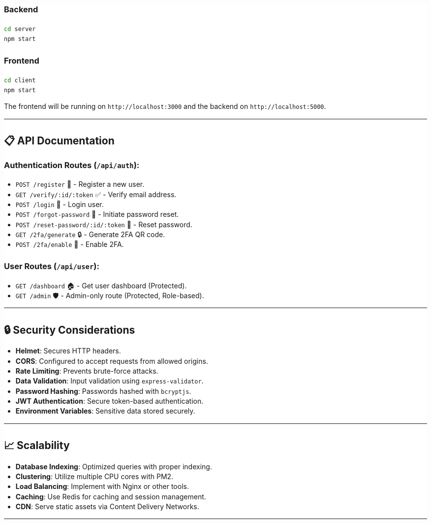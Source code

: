 ### **Backend**

```bash
cd server
npm start
```

### **Frontend**

```bash
cd client
npm start
```

The frontend will be running on `http://localhost:3000` and the backend on `http://localhost:5000`.

---

## 📋 API Documentation

### **Authentication Routes (`/api/auth`):**

- `POST /register` 📝 - Register a new user.
- `GET /verify/:id/:token` ✅ - Verify email address.
- `POST /login` 🔑 - Login user.
- `POST /forgot-password` 📧 - Initiate password reset.
- `POST /reset-password/:id/:token` 🔄 - Reset password.
- `GET /2fa/generate` 🔒 - Generate 2FA QR code.
- `POST /2fa/enable` 🔐 - Enable 2FA.

### **User Routes (`/api/user`):**

- `GET /dashboard` 🏠 - Get user dashboard (Protected).
- `GET /admin` 🛡️ - Admin-only route (Protected, Role-based).

---

## 🔒 Security Considerations

- **Helmet**: Secures HTTP headers.
- **CORS**: Configured to accept requests from allowed origins.
- **Rate Limiting**: Prevents brute-force attacks.
- **Data Validation**: Input validation using `express-validator`.
- **Password Hashing**: Passwords hashed with `bcryptjs`.
- **JWT Authentication**: Secure token-based authentication.
- **Environment Variables**: Sensitive data stored securely.

---

## 📈 Scalability

- **Database Indexing**: Optimized queries with proper indexing.
- **Clustering**: Utilize multiple CPU cores with PM2.
- **Load Balancing**: Implement with Nginx or other tools.
- **Caching**: Use Redis for caching and session management.
- **CDN**: Serve static assets via Content Delivery Networks.

---